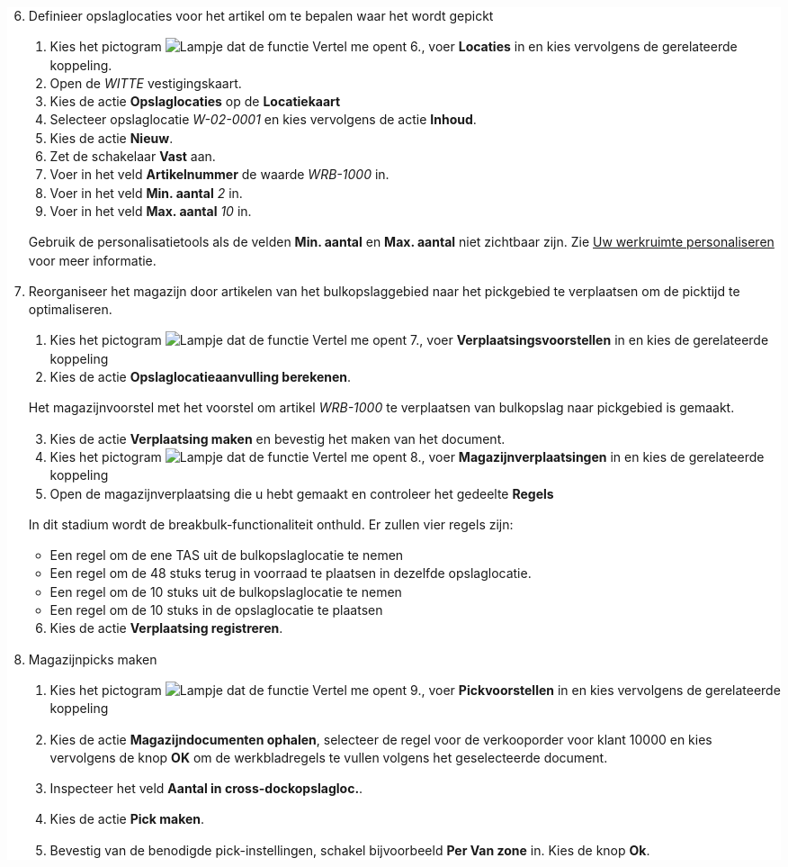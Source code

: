 
6. Definieer opslaglocaties voor het artikel om te bepalen waar het wordt gepickt 

    1.  Kies het pictogram ![Lampje dat de functie Vertel me opent 6.](../../media/ui-search/search_small.png "Vertel me wat u wilt doen"), voer **Locaties** in en kies vervolgens de gerelateerde koppeling.  
    2.  Open de *WITTE* vestigingskaart.  
    3.  Kies de actie **Opslaglocaties** op de **Locatiekaart**
    4.  Selecteer opslaglocatie *W-02-0001* en kies vervolgens de actie **Inhoud**.  
    5.  Kies de actie **Nieuw**.  
    6.  Zet de schakelaar **Vast** aan.  
    7.  Voer in het veld **Artikelnummer** de waarde *WRB-1000* in. 
    8.  Voer in het veld **Min. aantal** *2* in. 
    9.  Voer in het veld **Max. aantal** *10* in. 

    Gebruik de personalisatietools als de velden **Min. aantal** en **Max. aantal** niet zichtbaar zijn. Zie [Uw werkruimte personaliseren](../../ui-personalization-user.md) voor meer informatie. 

7. Reorganiseer het magazijn door artikelen van het bulkopslaggebied naar het pickgebied te verplaatsen om de picktijd te optimaliseren.

    1. Kies het pictogram ![Lampje dat de functie Vertel me opent 7.](../../media/ui-search/search_small.png "Vertel me wat u wilt doen"), voer **Verplaatsingsvoorstellen** in en kies de gerelateerde koppeling
    2. Kies de actie **Opslaglocatieaanvulling berekenen**. 

    Het magazijnvoorstel met het voorstel om artikel *WRB-1000* te verplaatsen van bulkopslag naar pickgebied is gemaakt.

    3. Kies de actie **Verplaatsing maken** en bevestig het maken van het document.
    4.  Kies het pictogram ![Lampje dat de functie Vertel me opent 8.](../../media/ui-search/search_small.png "Vertel me wat u wilt doen"), voer **Magazijnverplaatsingen** in en kies de gerelateerde koppeling
    5.  Open de magazijnverplaatsing die u hebt gemaakt en controleer het gedeelte **Regels**

     In dit stadium wordt de breakbulk-functionaliteit onthuld. Er zullen vier regels zijn:
    - Een regel om de ene TAS uit de bulkopslaglocatie te nemen
    - Een regel om de 48 stuks terug in voorraad te plaatsen in dezelfde opslaglocatie. 
    - Een regel om de 10 stuks uit de bulkopslaglocatie te nemen
    - Een regel om de 10 stuks in de opslaglocatie te plaatsen

    6.  Kies de actie **Verplaatsing registreren**.

8. Magazijnpicks maken

    1. Kies het pictogram ![Lampje dat de functie Vertel me opent 9.](../../media/ui-search/search_small.png "Vertel me wat u wilt doen"), voer **Pickvoorstellen** in en kies vervolgens de gerelateerde koppeling
    2. Kies de actie **Magazijndocumenten ophalen**, selecteer de regel voor de verkooporder voor klant 10000 en kies vervolgens de knop **OK** om de werkbladregels te vullen volgens het geselecteerde document.

    3. Inspecteer het veld **Aantal in cross-dockopslagloc.**. 

    4. Kies de actie **Pick maken**.
    5. Bevestig van de benodigde pick-instellingen, schakel bijvoorbeeld **Per Van zone** in. Kies de knop **Ok**.
    